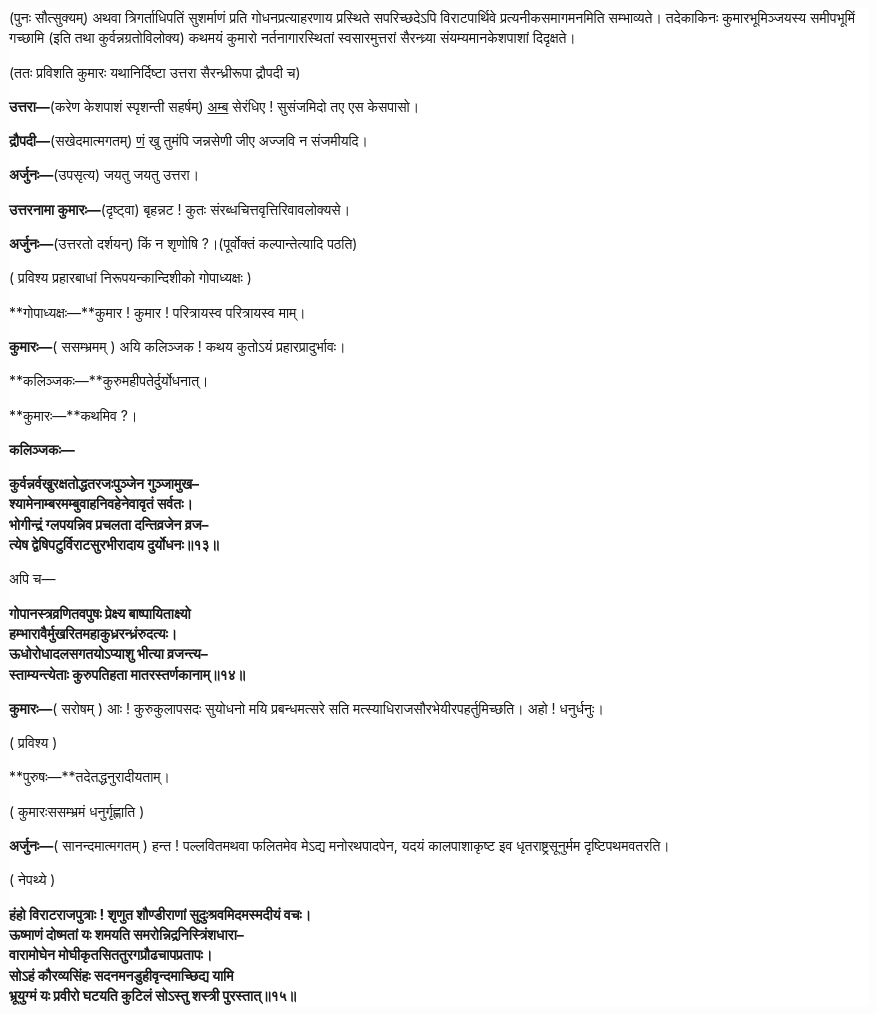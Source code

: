  (पुनः सौत्सुक्यम्) अथवा त्रिगर्ताधिपतिं सुशर्माणं प्रति गोधनप्रत्याहरणाय प्रस्थिते सपरिच्छदेऽपि विराटपार्थिवे प्रत्यनीकसमागमनमिति सम्भाव्यते। तदेकाकिनः कुमारभूमिञ्जयस्य समीपभूमिं गच्छामि (इति तथा कुर्वन्नग्रतोविलोक्य) कथमयं कुमारो नर्तनागारस्थितां स्वसारमुत्तरां सैरन्ध्र्या संयम्यमानकेशपाशां दिदृक्षते।

(ततः प्रविशति कुमारः यथानिर्दिष्टा उत्तरा सैरन्ध्रीरूपा द्रौपदी च)

 **उत्तरा—**(करेण केशपाशं स्पृशन्ती सहर्षम्) [अम्ब](# "अम्ब सैरन्धिके ! सुसंयमितस्त्वया एष केशपाशः।") सेरंधिए ! सुसंजमिदो तए एस केसपासो।

 **द्रौपदी—**(सखेदमात्मगतम्) [णं](# "न खलु त्वमपि याज्ञसेनी यस्या अथापि न संयम्यते।") खु तुमंपि जन्नसेणी जीए अज्जवि न संजमीयदि।

 **अर्जुनः—**(उपसृत्य) जयतु जयतु उत्तरा।

 **उत्तरनामा कुमारः—**(दृष्ट्वा) बृहन्नट ! कुतः संरब्धचित्तवृत्तिरिवावलोक्यसे।

 **अर्जुनः—**(उत्तरतो दर्शयन्) किं न शृणोषि ?।(पूर्वोक्तं कल्पान्तेत्यादि पठति)

( प्रविश्य प्रहारबाधां निरूपयन्कान्दिशीको गोपाध्यक्षः )

 **गोपाध्यक्षः—**कुमार ! कुमार ! परित्रायस्व परित्रायस्व माम्।



 **कुमारः—**( ससम्भ्रमम् ) अयि कलिञ्जक ! कथय कुतोऽयं प्रहारप्रादुर्भावः।

 **कलिञ्जकः—**कुरुमहीपतेर्दुर्योधनात्।

 **कुमारः—**कथमिव ?।

 **कलिञ्जकः—**

**कुर्वन्नर्वखुरक्षतोद्धतरजःपुञ्जेन गुञ्जामुख–  
 श्यामेनाम्बरमम्बुवाहनिवहेनेवावृतं सर्वतः।  
भोगीन्द्रं ग्लपयन्निव प्रचलता दन्तिव्रजेन व्रज–  
 त्येष द्वेषिपटुर्विराटसुरभीरादाय दुर्योधनः॥१३॥**

 अपि च—

**गोपानस्त्रव्रणितवपुषः प्रेक्ष्य बाष्पायिताक्ष्यो  
 हम्भारावैर्मुखरितमहाकुध्ररन्ध्रंरुदत्यः।  
ऊधोरोधादलसगतयोऽप्याशु भीत्या व्रजन्त्य–  
 स्ताम्यन्त्येताः कुरुपतिहता मातरस्तर्णकानाम्॥१४॥**

 **कुमारः—**( सरोषम् ) आः ! कुरुकुलापसदः सुयोधनो मयि प्रबन्धमत्सरे सति मत्स्याधिराजसौरभेयीरपहर्तुमिच्छति। अहो ! धनुर्धनुः।

( प्रविश्य )

 **पुरुषः—**तदेतद्धनुरादीयताम्।

( कुमारःससम्भ्रमं धनुर्गृह्णाति )

 **अर्जुनः—**( सानन्दमात्मगतम् ) हन्त ! पल्लवितमथवा फलितमेव मेऽद्य मनोरथपादपेन, यदयं कालपाशाकृष्ट इव धृतराष्ट्रसूनुर्मम दृष्टिपथमवतरति।

( नेपथ्ये )

**हंहो विराटराजपुत्राः ! शृणुत शौण्डीराणां सुदुःश्रवमिदमस्मदीयं वचः।  
 ऊष्माणं दोष्मतां यः शमयति समरोन्निद्रनिस्त्रिंशधारा–  
वारामोघेन मोघीकृतसिततुरगप्रौढचापप्रतापः।  
 सोऽहं कौरव्यसिंहः सदनमनडुहीवृन्दमाच्छिद्य यामि  
भ्रूयुग्मं यः प्रवीरो घटयति कुटिलं सोऽस्तु शस्त्री पुरस्तात्॥१५॥**
